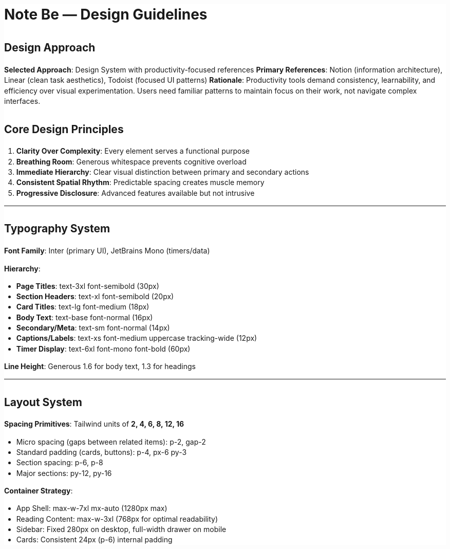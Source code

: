 # Note Be — Design Guidelines

## Design Approach

**Selected Approach**: Design System with productivity-focused references
**Primary References**: Notion (information architecture), Linear (clean task aesthetics), Todoist (focused UI patterns)
**Rationale**: Productivity tools demand consistency, learnability, and efficiency over visual experimentation. Users need familiar patterns to maintain focus on their work, not navigate complex interfaces.

## Core Design Principles

1. **Clarity Over Complexity**: Every element serves a functional purpose
2. **Breathing Room**: Generous whitespace prevents cognitive overload
3. **Immediate Hierarchy**: Clear visual distinction between primary and secondary actions
4. **Consistent Spatial Rhythm**: Predictable spacing creates muscle memory
5. **Progressive Disclosure**: Advanced features available but not intrusive

---

## Typography System

**Font Family**: Inter (primary UI), JetBrains Mono (timers/data)

**Hierarchy**:
- **Page Titles**: text-3xl font-semibold (30px)
- **Section Headers**: text-xl font-semibold (20px)
- **Card Titles**: text-lg font-medium (18px)
- **Body Text**: text-base font-normal (16px)
- **Secondary/Meta**: text-sm font-normal (14px)
- **Captions/Labels**: text-xs font-medium uppercase tracking-wide (12px)
- **Timer Display**: text-6xl font-mono font-bold (60px)

**Line Height**: Generous 1.6 for body text, 1.3 for headings

---

## Layout System

**Spacing Primitives**: Tailwind units of **2, 4, 6, 8, 12, 16**
- Micro spacing (gaps between related items): p-2, gap-2
- Standard padding (cards, buttons): p-4, px-6 py-3
- Section spacing: p-6, p-8
- Major sections: py-12, py-16

**Container Strategy**:
- App Shell: max-w-7xl mx-auto (1280px max)
- Reading Content: max-w-3xl (768px for optimal readability)
- Sidebar: Fixed 280px on desktop, full-width drawer on mobile
- Cards: Consistent 24px (p-6) internal padding
